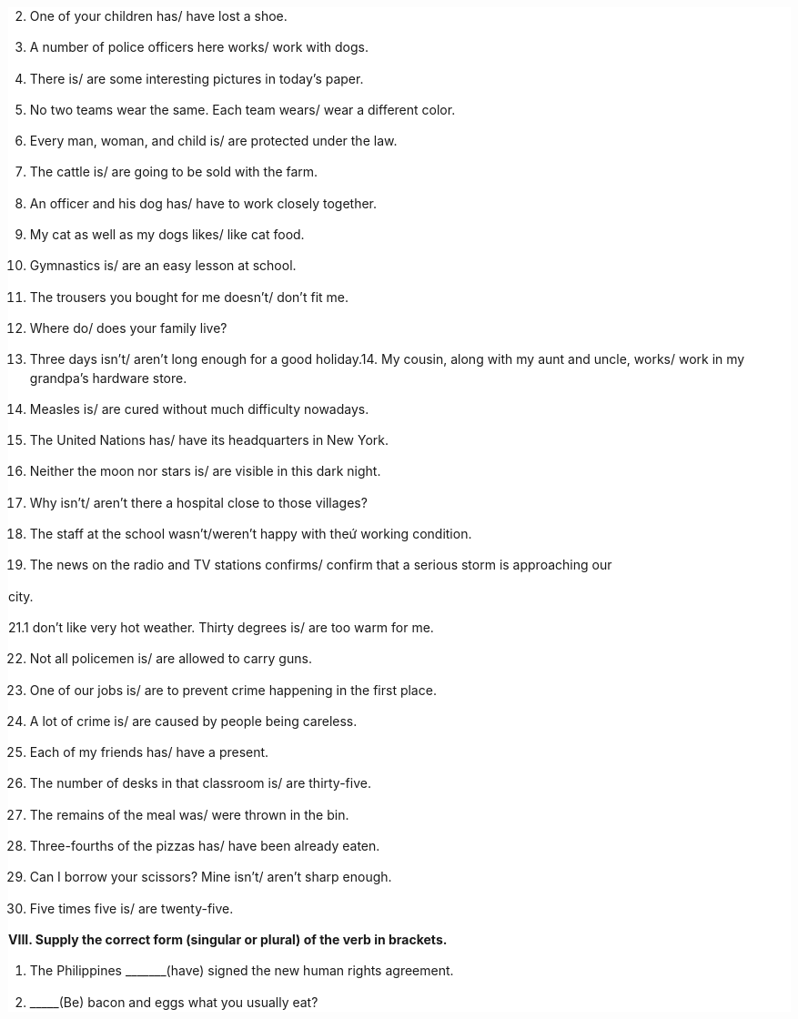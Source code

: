 2. One of your children has/ have lost a shoe.

3. A number of police officers here works/ work with dogs.

4. There is/ are some interesting pictures in today’s paper.

5. No two teams wear the same. Each team wears/ wear a different color.

6. Every man, woman, and child is/ are protected under the law.

7. The cattle is/ are going to be sold with the farm.

8. An officer and his dog has/ have to work closely together.

9. My cat as well as my dogs likes/ like cat food.

10. Gymnastics is/ are an easy lesson at school.

11. The trousers you bought for me doesn’t/ don’t fit me.

12. Where do/ does your family live?

13. Three days isn’t/ aren’t long enough for a good holiday.14. My cousin, along with my aunt and uncle, works/ work in my grandpa’s hardware store.

15. Measles is/ are cured without much difficulty nowadays.

16. The United Nations has/ have its headquarters in New York.

17. Neither the moon nor stars is/ are visible in this dark night.

18. Why isn’t/ aren’t there a hospital close to those villages?

19. The staff at the school wasn’t/weren’t happy with theứ working condition.

20. The news on the radio and TV stations confirms/ confirm that a serious storm is approaching our

city.

21.1 don’t like very hot weather. Thirty degrees is/ are too warm for me.

22. Not all policemen is/ are allowed to carry guns.

23. One of our jobs is/ are to prevent crime happening in the first place.

24. A lot of crime is/ are caused by people being careless.

25. Each of my friends has/ have a present.

26. The number of desks in that classroom is/ are thirty-five.

27. The remains of the meal was/ were thrown in the bin.

28. Three-fourths of the pizzas has/ have been already eaten.

29. Can I borrow your scissors? Mine isn’t/ aren’t sharp enough.

30. Five times five is/ are twenty-five.

**VIII. Supply the correct form (singular or plural) of the verb in brackets.**

1. The Philippines _______(have) signed the new human rights agreement.

2. _____(Be) bacon and eggs what you usually eat?
